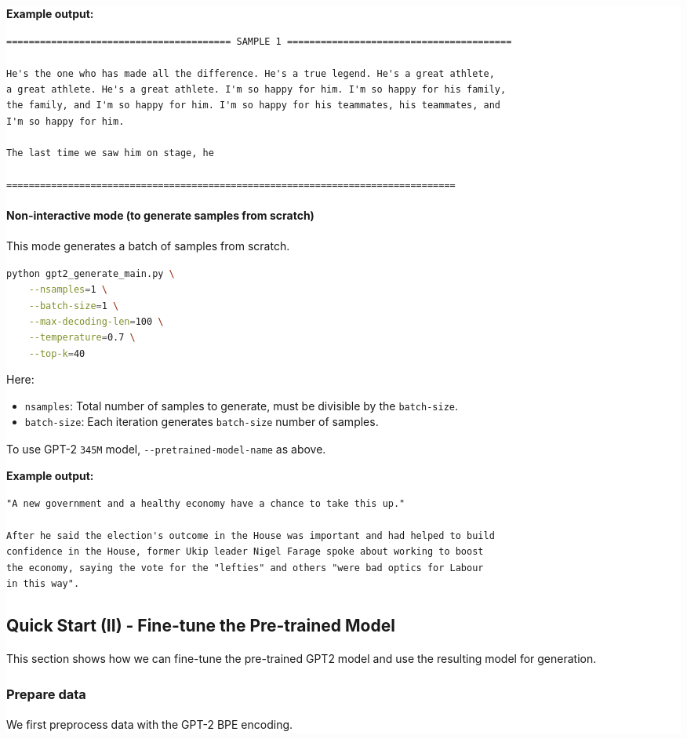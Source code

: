 **Example output:**

```
======================================== SAMPLE 1 ========================================

He's the one who has made all the difference. He's a true legend. He's a great athlete, 
a great athlete. He's a great athlete. I'm so happy for him. I'm so happy for his family, 
the family, and I'm so happy for him. I'm so happy for his teammates, his teammates, and 
I'm so happy for him.

The last time we saw him on stage, he

================================================================================
```

#### Non-interactive mode (to generate samples from scratch)

This mode generates a batch of samples from scratch.

```bash
python gpt2_generate_main.py \
    --nsamples=1 \
    --batch-size=1 \
    --max-decoding-len=100 \
    --temperature=0.7 \
    --top-k=40
```

Here:

- `nsamples`: Total number of samples to generate, must be divisible by the `batch-size`.
- `batch-size`: Each iteration generates `batch-size` number of samples.

To use GPT-2 `345M` model, `--pretrained-model-name` as above.

**Example output:**

```
"A new government and a healthy economy have a chance to take this up."

After he said the election's outcome in the House was important and had helped to build 
confidence in the House, former Ukip leader Nigel Farage spoke about working to boost 
the economy, saying the vote for the "lefties" and others "were bad optics for Labour 
in this way".
```

## Quick Start (II) - Fine-tune the Pre-trained Model 

This section shows how we can fine-tune the pre-trained GPT2 model and use the resulting model for generation.

### Prepare data

We first preprocess data with the GPT-2 BPE encoding. 
